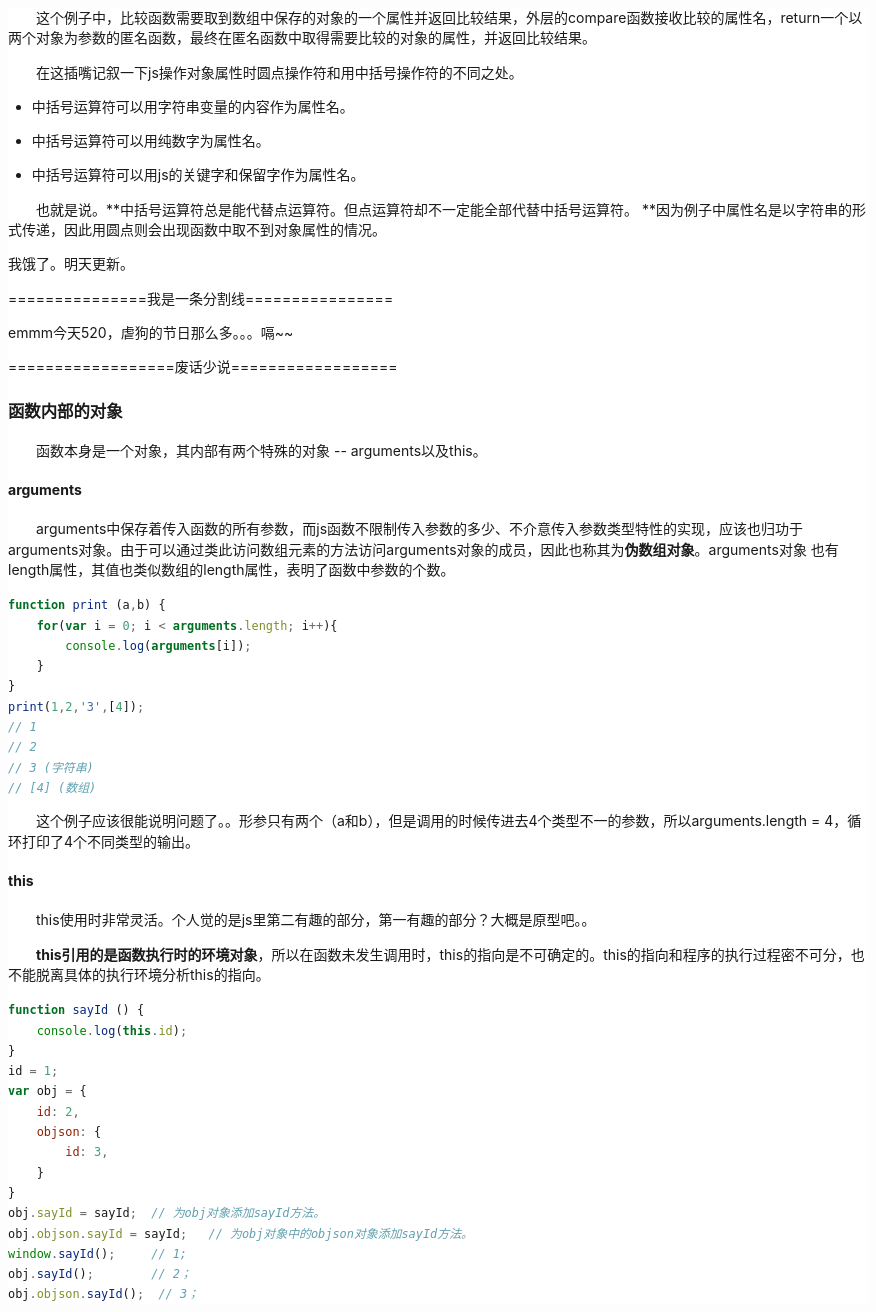 &emsp;&emsp;这个例子中，比较函数需要取到数组中保存的对象的一个属性并返回比较结果，外层的compare函数接收比较的属性名，return一个以两个对象为参数的匿名函数，最终在匿名函数中取得需要比较的对象的属性，并返回比较结果。

&emsp;&emsp;在这插嘴记叙一下js操作对象属性时圆点操作符和用中括号操作符的不同之处。

* 中括号运算符可以用字符串变量的内容作为属性名。 

* 中括号运算符可以用纯数字为属性名。 

* 中括号运算符可以用js的关键字和保留字作为属性名。 


&emsp;&emsp;也就是说。**中括号运算符总是能代替点运算符。但点运算符却不一定能全部代替中括号运算符。 **因为例子中属性名是以字符串的形式传递，因此用圆点则会出现函数中取不到对象属性的情况。

我饿了。明天更新。

===============我是一条分割线================

emmm今天520，虐狗的节日那么多。。。嗝~~

==================废话少说==================

### 函数内部的对象

&emsp;&emsp;函数本身是一个对象，其内部有两个特殊的对象 -- arguments以及this。

####	arguments

&emsp;&emsp;arguments中保存着传入函数的所有参数，而js函数不限制传入参数的多少、不介意传入参数类型特性的实现，应该也归功于arguments对象。由于可以通过类此访问数组元素的方法访问arguments对象的成员，因此也称其为**伪数组对象**。arguments对象 也有length属性，其值也类似数组的length属性，表明了函数中参数的个数。

```javascript
function print (a,b) {
    for(var i = 0; i < arguments.length; i++){
        console.log(arguments[i]);
    }
}
print(1,2,'3',[4]);
// 1
// 2
// 3 (字符串)
// [4] (数组)
```

&emsp;&emsp;这个例子应该很能说明问题了。。形参只有两个（a和b），但是调用的时候传进去4个类型不一的参数，所以arguments.length = 4，循环打印了4个不同类型的输出。

####	this

&emsp;&emsp;this使用时非常灵活。个人觉的是js里第二有趣的部分，第一有趣的部分？大概是原型吧。。

&emsp;&emsp;**this引用的是函数执行时的环境对象**，所以在函数未发生调用时，this的指向是不可确定的。this的指向和程序的执行过程密不可分，也不能脱离具体的执行环境分析this的指向。

```javascript
function sayId () {
    console.log(this.id);
}
id = 1;
var obj = {
    id: 2,
    objson: {
   		id: 3,
	}
}
obj.sayId = sayId;	// 为obj对象添加sayId方法。
obj.objson.sayId = sayId;	// 为obj对象中的objson对象添加sayId方法。
window.sayId();		// 1;
obj.sayId();		// 2；
obj.objson.sayId();	 // 3；
```
